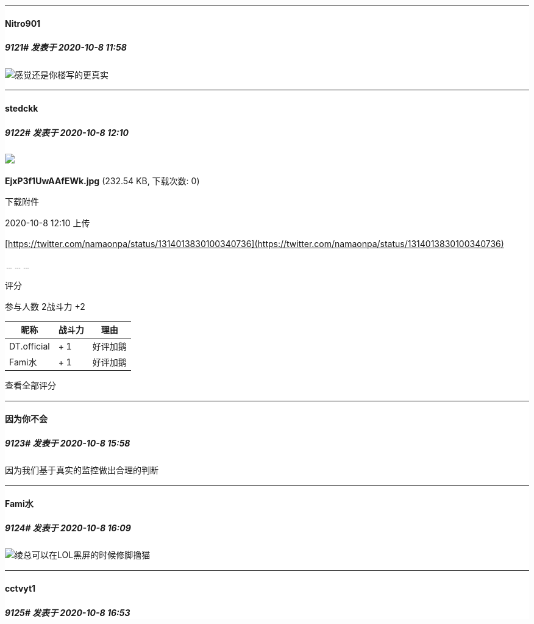 
*****

####  Nitro901  
##### 9121#       发表于 2020-10-8 11:58

<img src="https://static.saraba1st.com/image/smiley/face2017/220.png" referrerpolicy="no-referrer">感觉还是你楼写的更真实

*****

####  stedckk  
##### 9122#       发表于 2020-10-8 12:10

<img src="https://img.saraba1st.com/forum/202010/08/121038a9rz7dih77hzshmh.jpg" referrerpolicy="no-referrer">

<strong>EjxP3f1UwAAfEWk.jpg</strong> (232.54 KB, 下载次数: 0)

下载附件

2020-10-8 12:10 上传

[https://twitter.com/namaonpa/status/1314013830100340736](https://twitter.com/namaonpa/status/1314013830100340736)

﹍﹍﹍

评分

 参与人数 2战斗力 +2

|昵称|战斗力|理由|
|----|---|---|
| DT.official| + 1|好评加鹅|
| Fami水| + 1|好评加鹅|

查看全部评分

*****

####  因为你不会  
##### 9123#       发表于 2020-10-8 15:58

因为我们基于真实的监控做出合理的判断

*****

####  Fami水  
##### 9124#       发表于 2020-10-8 16:09

<img src="https://static.saraba1st.com/image/smiley/face2017/075.png" referrerpolicy="no-referrer">绫总可以在LOL黑屏的时候修脚撸猫

*****

####  cctvyt1  
##### 9125#       发表于 2020-10-8 16:53
